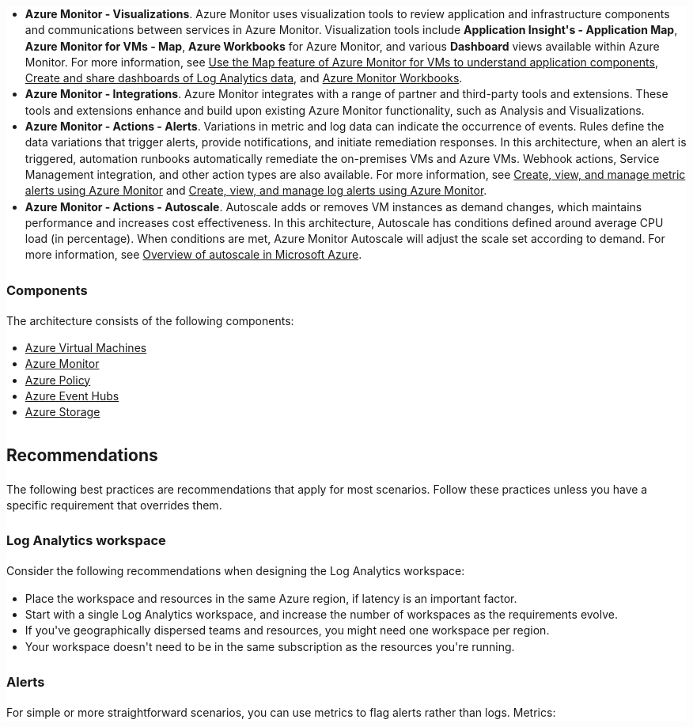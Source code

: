 - **Azure Monitor - Visualizations**. Azure Monitor uses visualization tools to review application and infrastructure components and communications between services in Azure Monitor. Visualization tools include **Application Insight's - Application Map**, **Azure Monitor for VMs - Map**, **Azure Workbooks** for Azure Monitor, and various **Dashboard** views available within Azure Monitor. For more information, see [Use the Map feature of Azure Monitor for VMs to understand application components][service-map], [Create and share dashboards of Log Analytics data][share-dashboards], and [Azure Monitor Workbooks][monitor-workbooks].
- **Azure Monitor - Integrations**. Azure Monitor integrates with a range of partner and third-party tools and extensions. These tools and extensions enhance and build upon existing Azure Monitor functionality, such as Analysis and Visualizations.
- **Azure Monitor - Actions - Alerts**. Variations in metric and log data can indicate the occurrence of events. Rules define the data variations that trigger alerts, provide notifications, and initiate remediation responses. In this architecture, when an alert is triggered, automation runbooks automatically remediate the on-premises VMs and Azure VMs. Webhook actions, Service Management integration, and other action types are also available. For more information, see [Create, view, and manage metric alerts using Azure Monitor][manage-metrics-alerts] and [Create, view, and manage log alerts using Azure Monitor][manage-log-alerts].
- **Azure Monitor - Actions - Autoscale**. Autoscale adds or removes VM instances as demand changes, which maintains performance and increases cost effectiveness. In this architecture, Autoscale has conditions defined around average CPU load (in percentage). When conditions are met, Azure Monitor Autoscale will adjust the scale set according to demand. For more information, see [Overview of autoscale in Microsoft Azure][autoscale-overview].

### Components

The architecture consists of the following components:

- [Azure Virtual Machines](https://azure.microsoft.com/services/virtual-machines)
- [Azure Monitor](https://azure.microsoft.com/services/monitor)
- [Azure Policy](https://azure.microsoft.com/services/azure-policy)
- [Azure Event Hubs](https://azure.microsoft.com/services/event-hubs)
- [Azure Storage](https://azure.microsoft.com/product-categories/storage)

## Recommendations

The following best practices are recommendations that apply for most scenarios. Follow these practices unless you have a specific requirement that overrides them.

### Log Analytics workspace

Consider the following recommendations when designing the Log Analytics workspace:

- Place the workspace and resources in the same Azure region, if latency is an important factor.
- Start with a single Log Analytics workspace, and increase the number of workspaces as the requirements evolve.
- If you've geographically dispersed teams and resources, you might need one workspace per region.
- Your workspace doesn't need to be in the same subscription as the resources you're running.

### Alerts

For simple or more straightforward scenarios, you can use metrics to flag alerts rather than logs. Metrics:


[architectural-diagram]: ./images/hybrid-perf-monitoring.png
[architectural-diagram-visio-source]: https://arch-center.azureedge.net/hybrid-perf-monitoring.vsdx
[agents-overview]: /azure/azure-monitor/platform/log-analytics-agent
[dependency-agent]: /azure/azure-monitor/platform/agents-overview#dependency-agent
[design-deployment]: /azure/azure-monitor/platform/design-logs-deployment
[app-insights]: /azure/azure-monitor/app/app-insights-overview
[website-availability]: /azure/azure-monitor/app/monitor-web-app-availability
[kusto]: /azure/data-explorer/kusto/query/
[query-examples]: /azure/azure-monitor/log-query/examples
[manage-metrics-alerts]: /azure/azure-monitor/platform/alerts-metric
[manage-log-alerts]: /azure/azure-monitor/platform/alerts-log
[autoscale-overview]: /azure/azure-monitor/platform/autoscale-overview
[service-map]: /azure/azure-monitor/insights/vminsights-maps
[share-dashboards]: /azure/azure-monitor/learn/tutorial-logs-dashboards
[monitor-workbooks]: /azure/azure-monitor/platform/workbooks-overview
[custom-metric-api]: /azure/azure-monitor/platform/metrics-custom-overview
[custom-log-api]: /azure/azure-monitor/platform/data-collector-api
[smart-detection]: /azure/azure-monitor/app/proactive-diagnostics
[vms-by-policy]: /azure/azure-monitor/insights/vminsights-enable-at-scale-policy
[vms-by-powershell]: /azure/azure-monitor/insights/vminsights-enable-at-scale-powershell
[vm-by-dsc]: /azure/azure-monitor/insights/vminsights-enable-hybrid-cloud#desired-state-configuration
[distributed-tracing]: /azure/azure-monitor/app/distributed-tracing
[triage-applications]: /azure/azure-monitor/app/app-map?tabs=net
[interactive-workbooks]: /azure/azure-monitor/insights/vminsights-workbooks
[partner-integrations]: /azure/azure-monitor/platform/partners
[ops-manager]: /azure/azure-monitor/platform/om-agents
[event-hub]: /azure/azure-monitor/platform/stream-monitoring-data-event-hubs
[connect-to-la]: /services-hub/health/establish-connectivity-to-azure
[data-security]: /azure/azure-monitor/platform/data-security
[detection-pack]: /azure/azure-monitor/app/proactive-application-security-detection-pack
[itsm]: /azure/azure-monitor/platform/itsmc-overview
[monitor-pricing]: https://azure.microsoft.com/pricing/details/monitor/
[pricing-calculator]: https://azure.microsoft.com/pricing/calculator/?service=monitor
[azmon-for-vms]: /azure/azure-monitor/insights/vminsights-overview